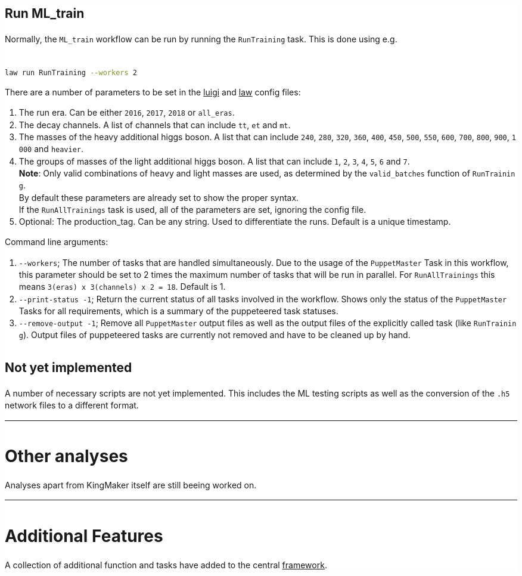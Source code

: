 
## Run ML_train

Normally, the `ML_train` workflow can be run by running the `RunTraining` task. This is done using e.g.

```bash

law run RunTraining --workers 2

```
There are a number of parameters to be set in the [luigi](lawluigi_configs/ML_train_luigi.cfg) and [law](lawluigi_configs/ML_train_law.cfg) config files:

1. The run era. Can be either `2016`, `2017`, `2018` or `all_eras`.
2. The decay channels. A list of channels that can include `tt`, `et` and `mt`.
3. The masses of the heavy additional higgs boson. A list that can include `240`, `280`, `320`, `360`, `400`, `450`, `500`, `550`, `600`, `700`, `800`, `900`, `1000` and `heavier`.
4. The groups of masses of the light additional higgs boson. A list that can include `1`, `2`, `3`, `4`, `5`, `6` and `7`.\
**Note**: Only valid combinations of heavy and light masses are used, as determined by the `valid_batches` function of `RunTraining`.\
By default these parameters are already set to show the proper syntax.\
If the `RunAllTrainings` task is used, all of the parameters are set, ignoring the config file.
5. Optional: The production_tag. Can be any string. Used to differentiate the runs. Default is a unique timestamp.

Command line arguments:
1. `--workers`; The number of tasks that are handled simultaneously. Due to the usage of the `PuppetMaster` Task in this workflow, this parameter should be set to 2 times the maximum number of tasks that will be run in parallel. For `RunAllTrainings` this means `3(eras) x 3(channels) x 2 = 18`. Default is 1.
2. `--print-status -1`; Return the current status of all tasks involved in the workflow. Shows only the status of the `PuppetMaster` Tasks for all requirements, which is a summary of the puppeteered task statuses.
3. `--remove-output -1`; Remove all `PuppetMaster` output files as well as the output files of the explicitly called task (like `RunTraining`). Output files of puppeteered tasks are currently not removed and have to be cleaned up by hand.

## Not yet implemented
A number of necessary scripts are not yet implemented. This includes the ML testing scripts as well as the conversion of the `.h5` network files to a different format.

---
# Other analyses
Analyses apart from KingMaker itself are still beeing worked on.

---
# Additional Features
A collection of additional function and tasks have added to the central [framework](processor/framework.py).
